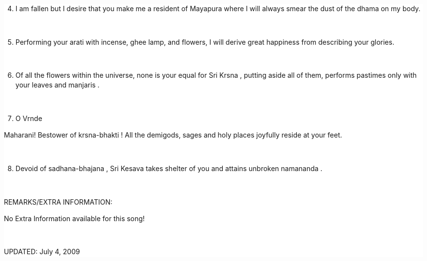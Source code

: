 4) I am fallen but I desire
that you make me a resident of 
Mayapura
 where I will
always smear the dust of the 
dhama
 on my body. 


 


5) Performing your 
arati
 with incense, ghee lamp, and flowers, I will derive
great happiness from describing your glories. 


 


6) Of all the flowers
within the universe, none is your equal for Sri 
Krsna
,
putting aside all of them, performs pastimes only with your leaves and 
manjaris
. 


 


7) O 
Vrnde

Maharani! 
Bestower
 of 
krsna-bhakti
!
All the demigods, sages and holy places joyfully reside at your feet.


 


8) Devoid of 
sadhana-bhajana
, Sri 
Kesava
 takes
shelter of you and attains unbroken 
namananda
.


 


REMARKS/EXTRA INFORMATION:


No
Extra Information available for this song!


 


UPDATED:
 July 4, 2009